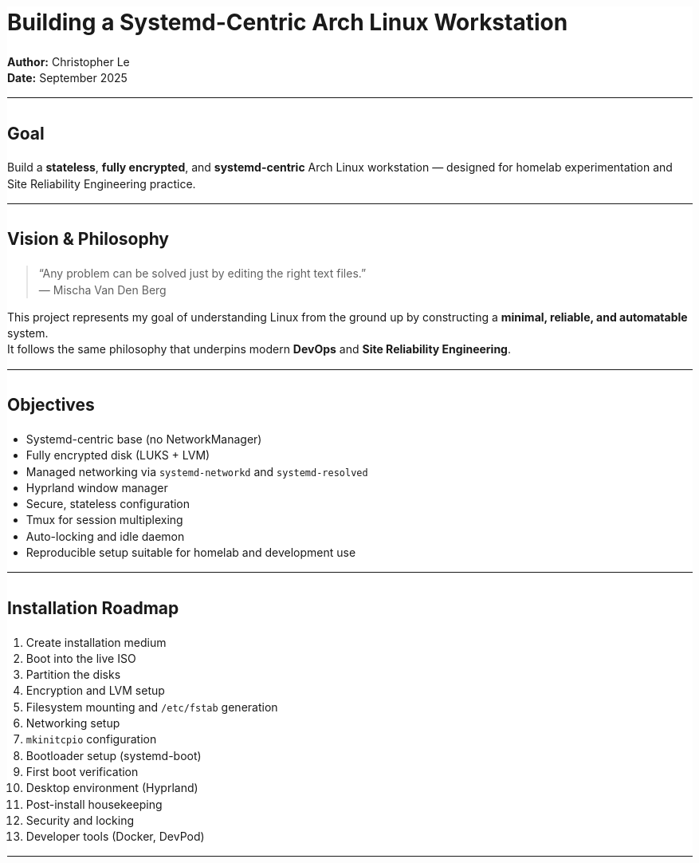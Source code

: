 # Building a Systemd-Centric Arch Linux Workstation

**Author:** Christopher Le  
**Date:** September 2025

---

## Goal

Build a **stateless**, **fully encrypted**, and **systemd-centric** Arch Linux workstation — designed for homelab experimentation and Site Reliability Engineering practice.

---

## Vision & Philosophy

> “Any problem can be solved just by editing the right text files.”  
> — Mischa Van Den Berg

This project represents my goal of understanding Linux from the ground up by constructing a **minimal, reliable, and automatable** system.  
It follows the same philosophy that underpins modern **DevOps** and **Site Reliability Engineering**.

---

## Objectives

- Systemd-centric base (no NetworkManager)
- Fully encrypted disk (LUKS + LVM)
- Managed networking via `systemd-networkd` and `systemd-resolved`
- Hyprland window manager
- Secure, stateless configuration
- Tmux for session multiplexing
- Auto-locking and idle daemon
- Reproducible setup suitable for homelab and development use

---

## Installation Roadmap

1. Create installation medium
2. Boot into the live ISO
3. Partition the disks
4. Encryption and LVM setup
5. Filesystem mounting and `/etc/fstab` generation
6. Networking setup
7. `mkinitcpio` configuration
8. Bootloader setup (systemd-boot)
9. First boot verification
10. Desktop environment (Hyprland)
11. Post-install housekeeping
12. Security and locking
13. Developer tools (Docker, DevPod)

---
